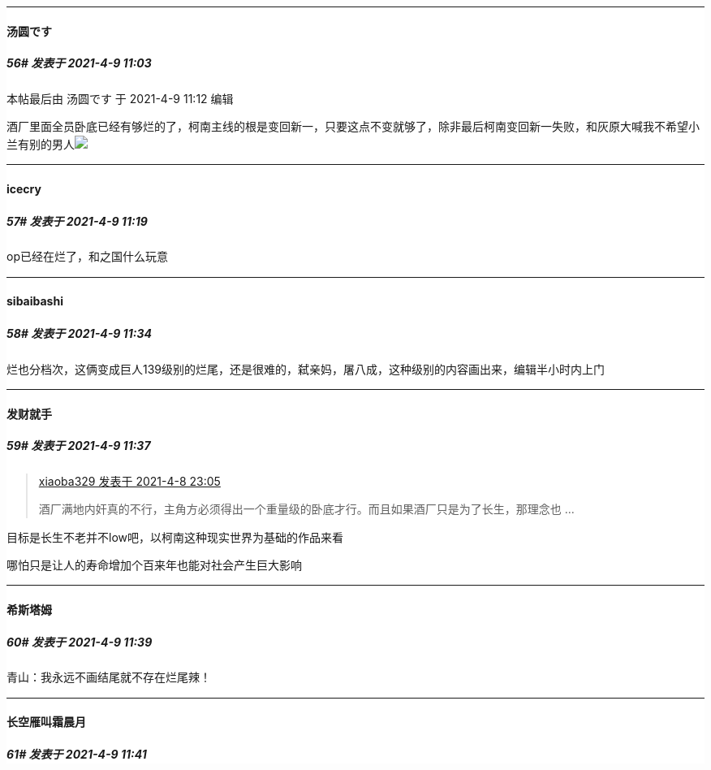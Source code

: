 -----

####  汤圆です  
##### 56#       发表于 2021-4-9 11:03


 本帖最后由 汤圆です 于 2021-4-9 11:12 编辑 

酒厂里面全员卧底已经有够烂的了，柯南主线的根是变回新一，只要这点不变就够了，除非最后柯南变回新一失败，和灰原大喊我不希望小兰有别的男人<img src="https://static.saraba1st.com/image/smiley/face2017/009.gif" referrerpolicy="no-referrer">


-----

####  icecry  
##### 57#       发表于 2021-4-9 11:19


op已经在烂了，和之国什么玩意


-----

####  sibaibashi  
##### 58#       发表于 2021-4-9 11:34


烂也分档次，这俩变成巨人139级别的烂尾，还是很难的，弑亲妈，屠八成，这种级别的内容画出来，编辑半小时内上门


-----

####  发财就手  
##### 59#       发表于 2021-4-9 11:37


<blockquote><a href="httphttps://bbs.saraba1st.com/2b/forum.php?mod=redirect&amp;goto=findpost&amp;pid=50877682&amp;ptid=1997978" target="_blank">xiaoba329 发表于 2021-4-8 23:05</a>

酒厂满地内奸真的不行，主角方必须得出一个重量级的卧底才行。而且如果酒厂只是为了长生，那理念也 ...</blockquote>
目标是长生不老并不low吧，以柯南这种现实世界为基础的作品来看

哪怕只是让人的寿命增加个百来年也能对社会产生巨大影响


-----

####  希斯塔姆  
##### 60#       发表于 2021-4-9 11:39


青山：我永远不画结尾就不存在烂尾辣！




-----

####  长空雁叫霜晨月  
##### 61#       发表于 2021-4-9 11:41

